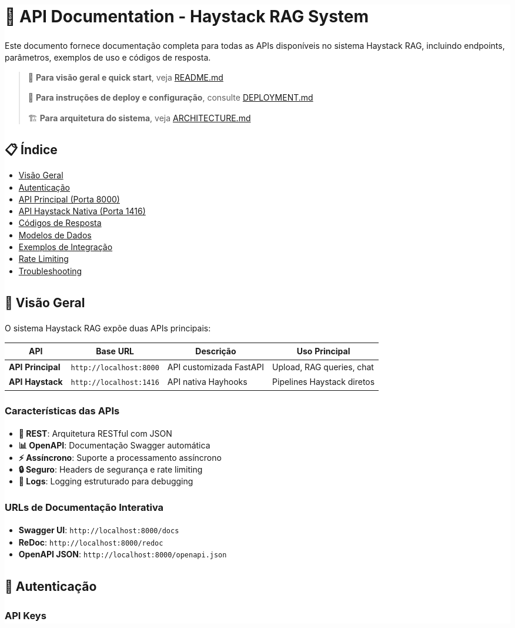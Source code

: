 # 🔌 API Documentation - Haystack RAG System

Este documento fornece documentação completa para todas as APIs disponíveis no sistema Haystack RAG, incluindo endpoints, parâmetros, exemplos de uso e códigos de resposta.

> 📖 **Para visão geral e quick start**, veja [README.md](../README.md)
>
> 🚀 **Para instruções de deploy e configuração**, consulte [DEPLOYMENT.md](DEPLOYMENT.md)
>
> 🏗️ **Para arquitetura do sistema**, veja [ARCHITECTURE.md](ARCHITECTURE.md)

## 📋 Índice

- [Visão Geral](#-visão-geral)
- [Autenticação](#-autenticação)
- [API Principal (Porta 8000)](#-api-principal-porta-8000)
- [API Haystack Nativa (Porta 1416)](#-api-haystack-nativa-porta-1416)
- [Códigos de Resposta](#-códigos-de-resposta)
- [Modelos de Dados](#-modelos-de-dados)
- [Exemplos de Integração](#-exemplos-de-integração)
- [Rate Limiting](#-rate-limiting)
- [Troubleshooting](#-troubleshooting)

## 🌟 Visão Geral

O sistema Haystack RAG expõe duas APIs principais:

| API               | Base URL                | Descrição               | Uso Principal              |
| ----------------- | ----------------------- | ----------------------- | -------------------------- |
| **API Principal** | `http://localhost:8000` | API customizada FastAPI | Upload, RAG queries, chat  |
| **API Haystack**  | `http://localhost:1416` | API nativa Hayhooks     | Pipelines Haystack diretos |

### Características das APIs

- **🔄 REST**: Arquitetura RESTful com JSON
- **📊 OpenAPI**: Documentação Swagger automática
- **⚡ Assíncrono**: Suporte a processamento assíncrono
- **🔒 Seguro**: Headers de segurança e rate limiting
- **📝 Logs**: Logging estruturado para debugging

### URLs de Documentação Interativa

- **Swagger UI**: `http://localhost:8000/docs`
- **ReDoc**: `http://localhost:8000/redoc`
- **OpenAPI JSON**: `http://localhost:8000/openapi.json`

## 🔐 Autenticação

### API Keys
